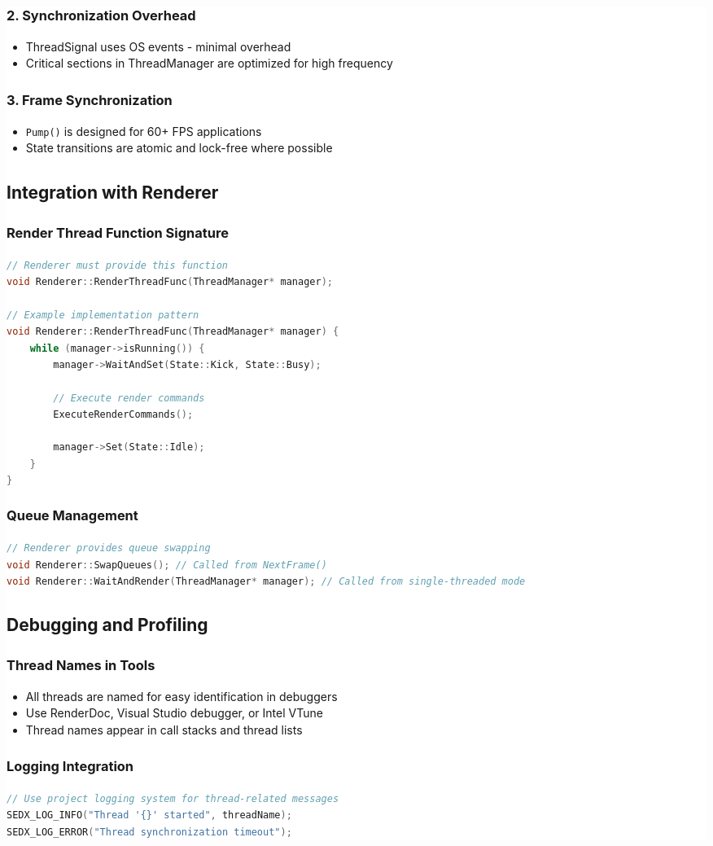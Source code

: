 ### 2. Synchronization Overhead
- ThreadSignal uses OS events - minimal overhead
- Critical sections in ThreadManager are optimized for high frequency

### 3. Frame Synchronization
- `Pump()` is designed for 60+ FPS applications
- State transitions are atomic and lock-free where possible

## Integration with Renderer

### Render Thread Function Signature
```cpp
// Renderer must provide this function
void Renderer::RenderThreadFunc(ThreadManager* manager);

// Example implementation pattern
void Renderer::RenderThreadFunc(ThreadManager* manager) {
    while (manager->isRunning()) {
        manager->WaitAndSet(State::Kick, State::Busy);
        
        // Execute render commands
        ExecuteRenderCommands();
        
        manager->Set(State::Idle);
    }
}
```

### Queue Management
```cpp
// Renderer provides queue swapping
void Renderer::SwapQueues(); // Called from NextFrame()
void Renderer::WaitAndRender(ThreadManager* manager); // Called from single-threaded mode
```

## Debugging and Profiling

### Thread Names in Tools
- All threads are named for easy identification in debuggers
- Use RenderDoc, Visual Studio debugger, or Intel VTune
- Thread names appear in call stacks and thread lists

### Logging Integration
```cpp
// Use project logging system for thread-related messages
SEDX_LOG_INFO("Thread '{}' started", threadName);
SEDX_LOG_ERROR("Thread synchronization timeout");
```
